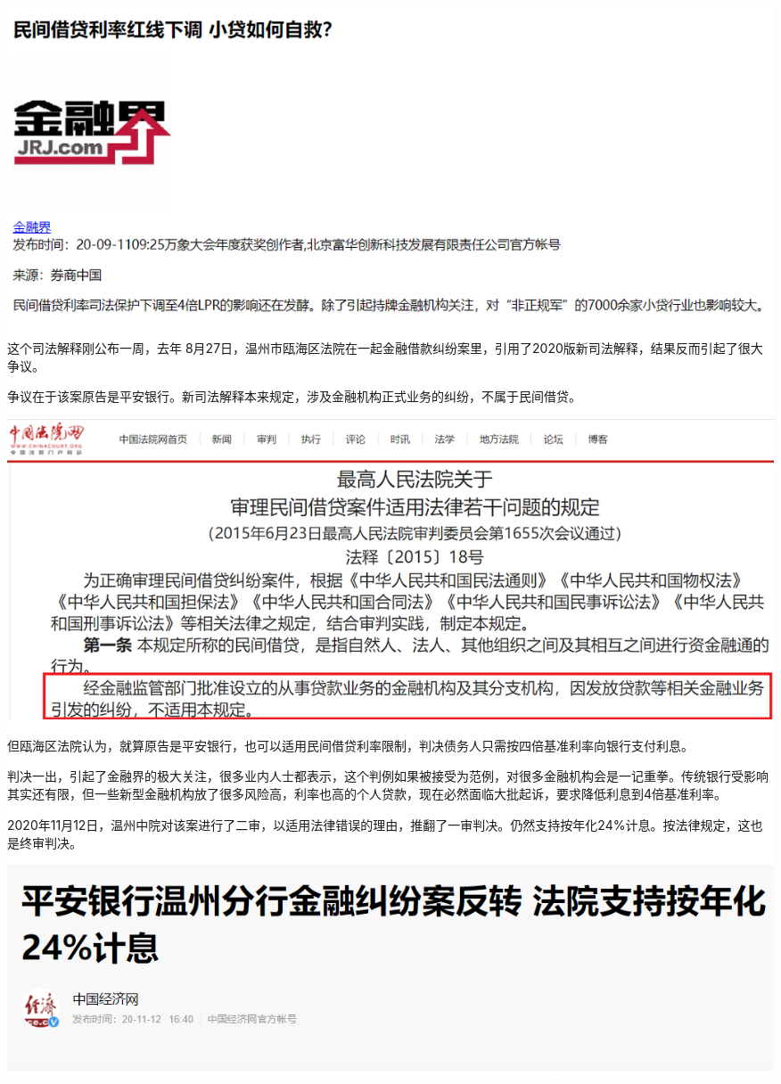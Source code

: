 ![](images/btnews/0201_0300/0233/media/image14.png)

这个司法解释刚公布一周，去年
8月27日，温州市瓯海区法院在一起金融借款纠纷案里，引用了2020版新司法解释，结果反而引起了很大争议。

争议在于该案原告是平安银行。新司法解释本来规定，涉及金融机构正式业务的纠纷，不属于民间借贷。

![](images/btnews/0201_0300/0233/media/image15.png)

但瓯海区法院认为，就算原告是平安银行，也可以适用民间借贷利率限制，判决债务人只需按四倍基准利率向银行支付利息。

判决一出，引起了金融界的极大关注，很多业内人士都表示，这个判例如果被接受为范例，对很多金融机构会是一记重拳。传统银行受影响其实还有限，但一些新型金融机构放了很多风险高，利率也高的个人贷款，现在必然面临大批起诉，要求降低利息到4倍基准利率。

2020年11月12日，温州中院对该案进行了二审，以适用法律错误的理由，推翻了一审判决。仍然支持按年化24%计息。按法律规定，这也是终审判决。

![](images/btnews/0201_0300/0233/media/image16.png)
